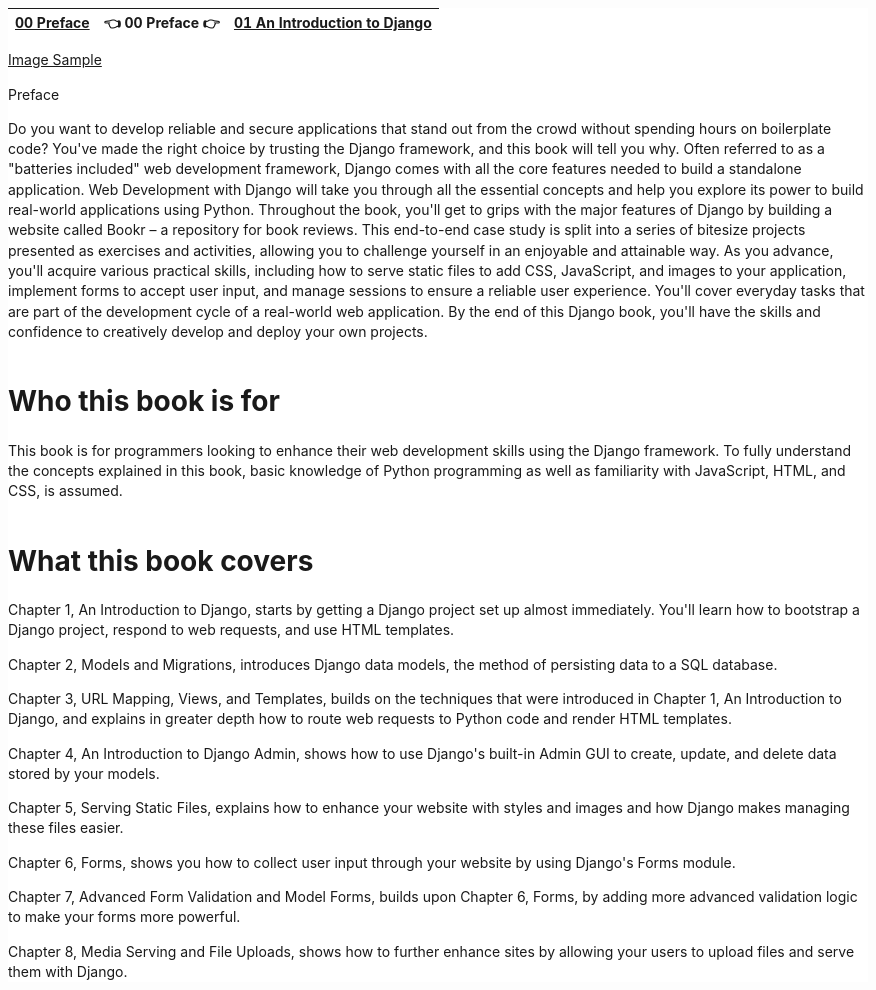 
| [ 00 Preface ](/packtpub/2024/422-Web_Development_with_Django/00-contents) | 👈 00 Preface 👉 |  [ 01 An Introduction to Django ](/packtpub/2024/422-Web_Development_with_Django/01) |
|:---:|:---:|:---:|


[ Image Sample ](/packtpub/2024/422-Web_Development_with_Django/00a.000)

Preface


Do you want to develop reliable and secure applications that stand out from the crowd without spending hours on boilerplate code? You've made the right choice by trusting the Django framework, and this book will tell you why. Often referred to as a "batteries included" web development framework, Django comes with all the core features needed to build a standalone application. Web Development with Django will take you through all the essential concepts and help you explore its power to build real-world applications using Python. Throughout the book, you'll get to grips with the major features of Django by building a website called Bookr – a repository for book reviews. This end-to-end case study is split into a series of bitesize projects presented as exercises and activities, allowing you to challenge yourself in an enjoyable and attainable way. As you advance, you'll acquire various practical skills, including how to serve static files to add CSS, JavaScript, and images to your application, implement forms to accept user input, and manage sessions to ensure a reliable user experience. You'll cover everyday tasks that are part of the development cycle of a real-world web application. By the end of this Django book, you'll have the skills and confidence to creatively develop and deploy your own projects.

# Who this book is for

This book is for programmers looking to enhance their web development skills using the Django framework. To fully understand the concepts explained in this book, basic knowledge of Python programming as well as familiarity with JavaScript, HTML, and CSS, is assumed.

# What this book covers

Chapter 1, An Introduction to Django, starts by getting a Django project set up almost immediately. You'll learn how to bootstrap a Django project, respond to web requests, and use HTML templates.

Chapter 2, Models and Migrations, introduces Django data models, the method of persisting data to a SQL database.

Chapter 3, URL Mapping, Views, and Templates, builds on the techniques that were introduced in Chapter 1, An Introduction to Django, and explains in greater depth how to route web requests to Python code and render HTML templates.

Chapter 4, An Introduction to Django Admin, shows how to use Django's built-in Admin GUI to create, update, and delete data stored by your models.

Chapter 5, Serving Static Files, explains how to enhance your website with styles and images and how Django makes managing these files easier.

Chapter 6, Forms, shows you how to collect user input through your website by using Django's Forms module.

Chapter 7, Advanced Form Validation and Model Forms, builds upon Chapter 6, Forms, by adding more advanced validation logic to make your forms more powerful.

Chapter 8, Media Serving and File Uploads, shows how to further enhance sites by allowing your users to upload files and serve them with Django.
